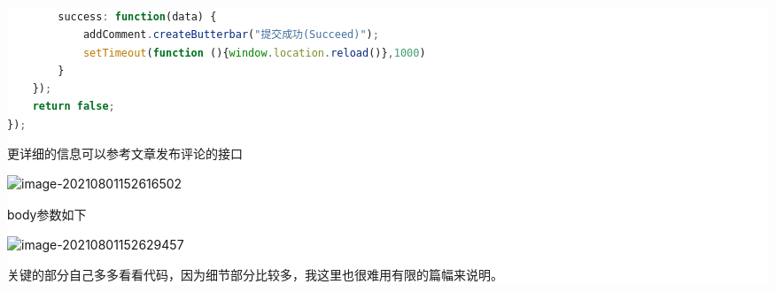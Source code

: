 ```javascript
        success: function(data) {
            addComment.createButterbar("提交成功(Succeed)");
            setTimeout(function (){window.location.reload()},1000)
        }
    });
    return false;
});
```

更详细的信息可以参考文章发布评论的接口

![image-20210801152616502](https://img.xiaoyou66.com/2021/08/01/88be7eefe7de2.png)

body参数如下

![image-20210801152629457](https://img.xiaoyou66.com/2021/08/01/1d68ae3c6aefe.png)



关键的部分自己多多看看代码，因为细节部分比较多，我这里也很难用有限的篇幅来说明。

